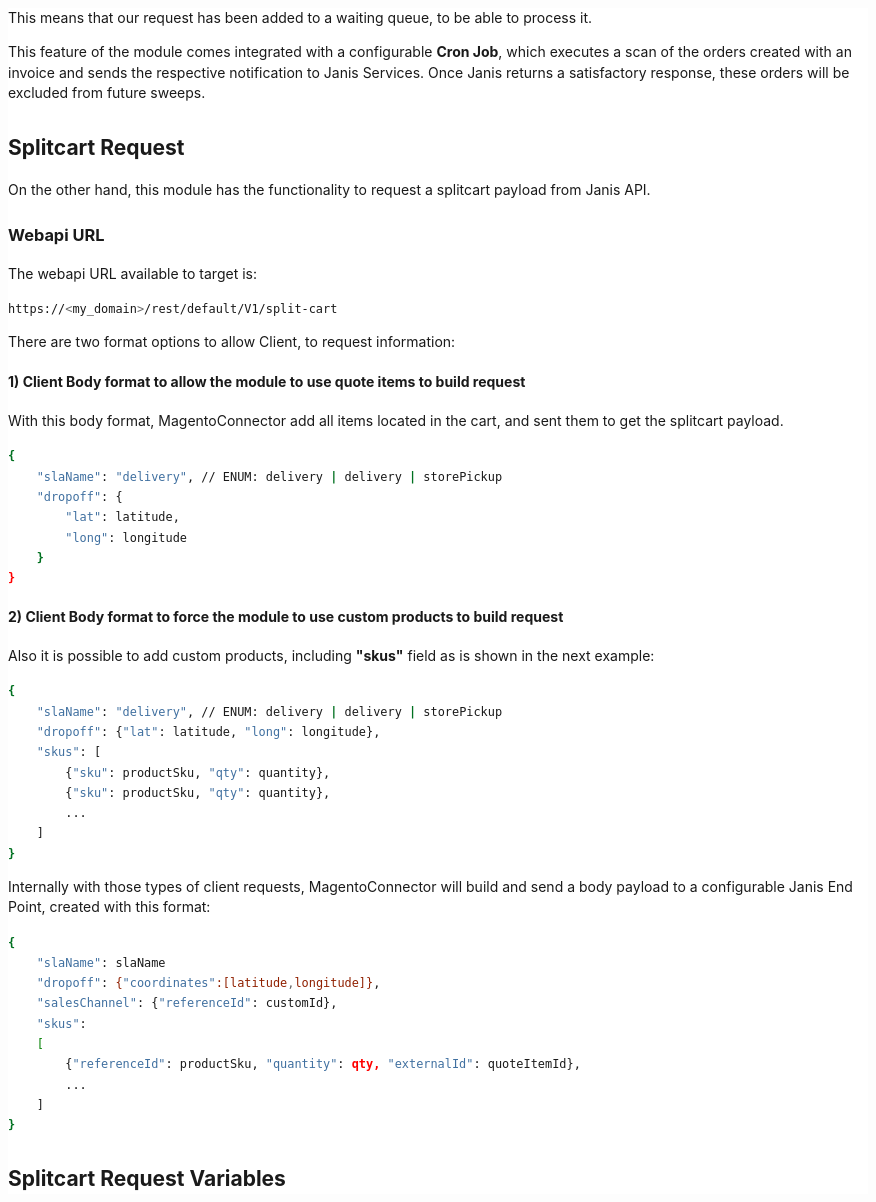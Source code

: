 This means that our request has been added to a waiting queue, to be able to process it.

This feature of the module comes integrated with a configurable **Cron Job**, which executes a scan of the orders created with an invoice and sends the respective notification to Janis Services.
Once Janis returns a satisfactory response, these orders will be excluded from future sweeps.

## Splitcart Request
On the other hand, this module has the functionality to request a splitcart payload from Janis API.

### Webapi URL

The webapi URL available to target is:
```bash
https://<my_domain>/rest/default/V1/split-cart
```

There are two format options to allow Client, to request information:

#### 1) Client Body format to allow the module to use quote items to build request
With this body format, MagentoConnector add all items located in the cart, and sent them to get the splitcart payload.

```bash
{
    "slaName": "delivery", // ENUM: delivery | delivery | storePickup
    "dropoff": {
        "lat": latitude,
        "long": longitude
    }
}
```

#### 2) Client Body format to force the module to use custom products to build request
Also it is possible to add custom products, including **"skus"** field as is shown in the next example:

```bash
{
    "slaName": "delivery", // ENUM: delivery | delivery | storePickup
    "dropoff": {"lat": latitude, "long": longitude},
    "skus": [
        {"sku": productSku, "qty": quantity},
        {"sku": productSku, "qty": quantity},
        ...
    ]
}
```

Internally with those types of client requests, MagentoConnector will build and send a body payload to a configurable Janis End Point, created with this format:

```bash
{
    "slaName": slaName
    "dropoff": {"coordinates":[latitude,longitude]},
    "salesChannel": {"referenceId": customId},
    "skus":
    [
        {"referenceId": productSku, "quantity": qty, "externalId": quoteItemId},
        ...
    ]
}
```
## Splitcart Request Variables